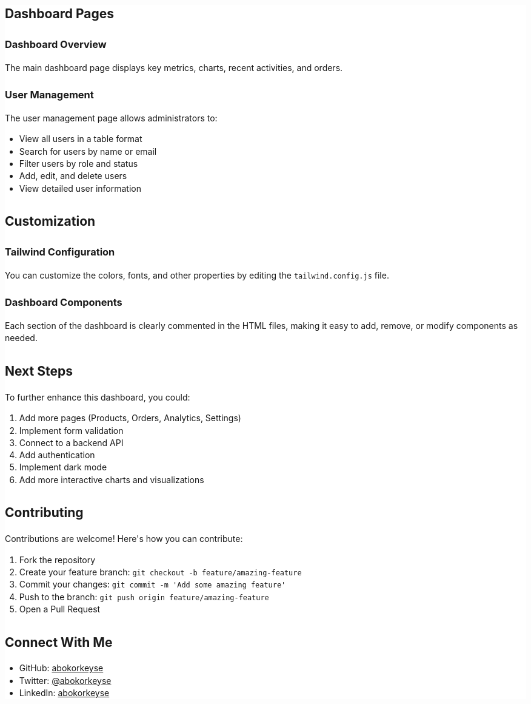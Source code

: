 ## Dashboard Pages

### Dashboard Overview
The main dashboard page displays key metrics, charts, recent activities, and orders.

### User Management
The user management page allows administrators to:
- View all users in a table format
- Search for users by name or email
- Filter users by role and status
- Add, edit, and delete users
- View detailed user information

## Customization

### Tailwind Configuration

You can customize the colors, fonts, and other properties by editing the `tailwind.config.js` file.

### Dashboard Components

Each section of the dashboard is clearly commented in the HTML files, making it easy to add, remove, or modify components as needed.

## Next Steps

To further enhance this dashboard, you could:
1. Add more pages (Products, Orders, Analytics, Settings)
2. Implement form validation
3. Connect to a backend API
4. Add authentication
5. Implement dark mode
6. Add more interactive charts and visualizations

## Contributing

Contributions are welcome! Here's how you can contribute:

1. Fork the repository
2. Create your feature branch: `git checkout -b feature/amazing-feature`
3. Commit your changes: `git commit -m 'Add some amazing feature'`
4. Push to the branch: `git push origin feature/amazing-feature`
5. Open a Pull Request

## Connect With Me

- GitHub: [abokorkeyse](https://github.com/abokorkeyse)
- Twitter: [@abokorkeyse](https://twitter.com/abokorkeyse)
- LinkedIn: [abokorkeyse](https://linkedin.com/in/abokorkeyse)
